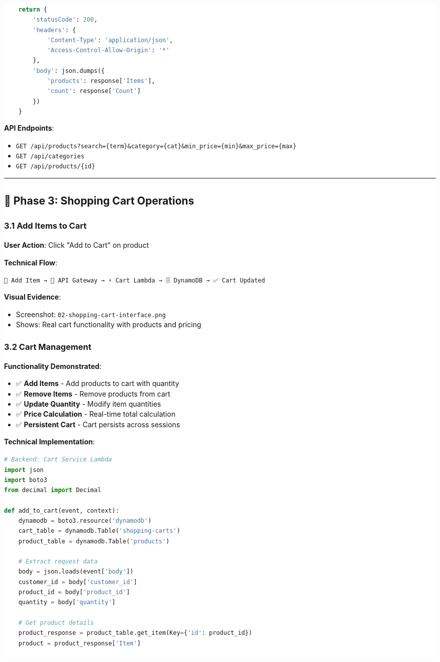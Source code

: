 ```python
    return {
        'statusCode': 200,
        'headers': {
            'Content-Type': 'application/json',
            'Access-Control-Allow-Origin': '*'
        },
        'body': json.dumps({
            'products': response['Items'],
            'count': response['Count']
        })
    }
```

**API Endpoints**:
- `GET /api/products?search={term}&category={cat}&min_price={min}&max_price={max}`
- `GET /api/categories`
- `GET /api/products/{id}`

---

## 🛒 **Phase 3: Shopping Cart Operations**

### **3.1 Add Items to Cart**
**User Action**: Click "Add to Cart" on product  

**Technical Flow**:
```
🛒 Add Item → 🚪 API Gateway → ⚡ Cart Lambda → 🗄️ DynamoDB → ✅ Cart Updated
```

**Visual Evidence**: 
- Screenshot: `02-shopping-cart-interface.png`
- Shows: Real cart functionality with products and pricing

### **3.2 Cart Management**
**Functionality Demonstrated**:
- ✅ **Add Items** - Add products to cart with quantity
- ✅ **Remove Items** - Remove products from cart
- ✅ **Update Quantity** - Modify item quantities
- ✅ **Price Calculation** - Real-time total calculation
- ✅ **Persistent Cart** - Cart persists across sessions

**Technical Implementation**:
```python
# Backend: Cart Service Lambda
import json
import boto3
from decimal import Decimal

def add_to_cart(event, context):
    dynamodb = boto3.resource('dynamodb')
    cart_table = dynamodb.Table('shopping-carts')
    product_table = dynamodb.Table('products')
    
    # Extract request data
    body = json.loads(event['body'])
    customer_id = body['customer_id']
    product_id = body['product_id']
    quantity = body['quantity']
    
    # Get product details
    product_response = product_table.get_item(Key={'id': product_id})
    product = product_response['Item']
    
```